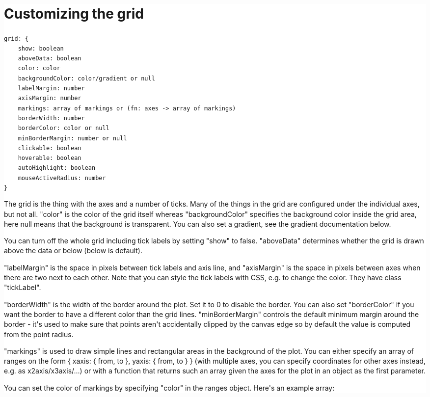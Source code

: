 
Customizing the grid
====================

    grid: {
        show: boolean
        aboveData: boolean
        color: color
        backgroundColor: color/gradient or null
        labelMargin: number
        axisMargin: number
        markings: array of markings or (fn: axes -> array of markings)
        borderWidth: number
        borderColor: color or null
        minBorderMargin: number or null
        clickable: boolean
        hoverable: boolean
        autoHighlight: boolean
        mouseActiveRadius: number
    }

The grid is the thing with the axes and a number of ticks. Many of the
things in the grid are configured under the individual axes, but not
all. "color" is the color of the grid itself whereas "backgroundColor"
specifies the background color inside the grid area, here null means
that the background is transparent. You can also set a gradient, see
the gradient documentation below.

You can turn off the whole grid including tick labels by setting
"show" to false. "aboveData" determines whether the grid is drawn
above the data or below (below is default).

"labelMargin" is the space in pixels between tick labels and axis
line, and "axisMargin" is the space in pixels between axes when there
are two next to each other. Note that you can style the tick labels
with CSS, e.g. to change the color. They have class "tickLabel".

"borderWidth" is the width of the border around the plot. Set it to 0
to disable the border. You can also set "borderColor" if you want the
border to have a different color than the grid lines.
"minBorderMargin" controls the default minimum margin around the
border - it's used to make sure that points aren't accidentally
clipped by the canvas edge so by default the value is computed from
the point radius.

"markings" is used to draw simple lines and rectangular areas in the
background of the plot. You can either specify an array of ranges on
the form { xaxis: { from, to }, yaxis: { from, to } } (with multiple
axes, you can specify coordinates for other axes instead, e.g. as
x2axis/x3axis/...) or with a function that returns such an array given
the axes for the plot in an object as the first parameter.

You can set the color of markings by specifying "color" in the ranges
object. Here's an example array:

